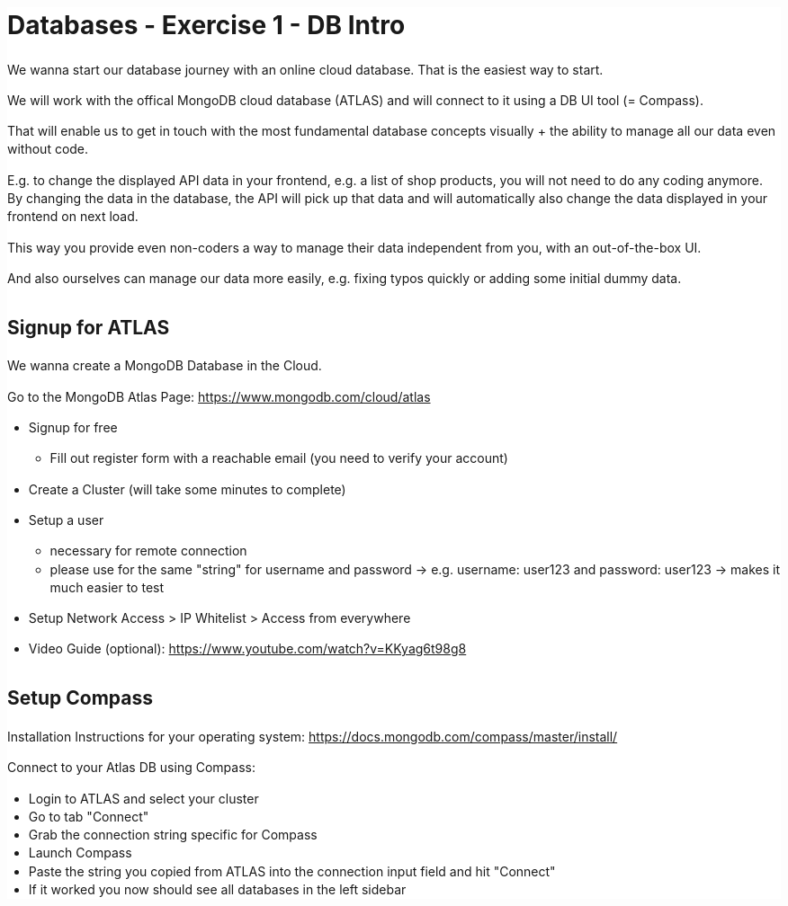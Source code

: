 # Databases - Exercise 1 - DB Intro

We wanna start our database journey with an online cloud database. That is the easiest way to start.

We will work with the offical MongoDB cloud database (ATLAS) and will connect to it using a DB UI tool (= Compass).

That will enable us to get in touch with the most fundamental database concepts visually + the ability to manage all our data even without code. 

E.g. to change the displayed API data in your frontend, e.g. a list of shop products, you will not need to do any coding anymore. By changing the data in the database, the API will pick up that data and will automatically also change the data displayed in your frontend on next load.

This way you provide even non-coders a way to manage their data independent from you, with an out-of-the-box UI.

And also ourselves can manage our data more easily, e.g. fixing typos quickly or adding some initial dummy data.

## Signup for ATLAS

We wanna create a MongoDB Database in the Cloud.

Go to the MongoDB Atlas Page:
https://www.mongodb.com/cloud/atlas

- Signup for free
  - Fill out register form with a reachable email (you need to verify your account)

- Create a Cluster (will take some minutes to complete)

- Setup a user
  - necessary for remote connection
  - please use for the same "string" for username and password 
      -> e.g. username: user123 and password: user123
      -> makes it much easier to test

- Setup Network Access > IP Whitelist > Access from everywhere

- Video Guide (optional): https://www.youtube.com/watch?v=KKyag6t98g8

## Setup Compass

Installation Instructions for your operating system:
https://docs.mongodb.com/compass/master/install/

Connect to your Atlas DB using Compass:

- Login to ATLAS and select your cluster
- Go to tab "Connect"
- Grab the connection string specific for Compass
- Launch Compass
- Paste the string you copied from ATLAS into the connection input field and hit "Connect"
- If it worked you now should see all databases in the left sidebar 
